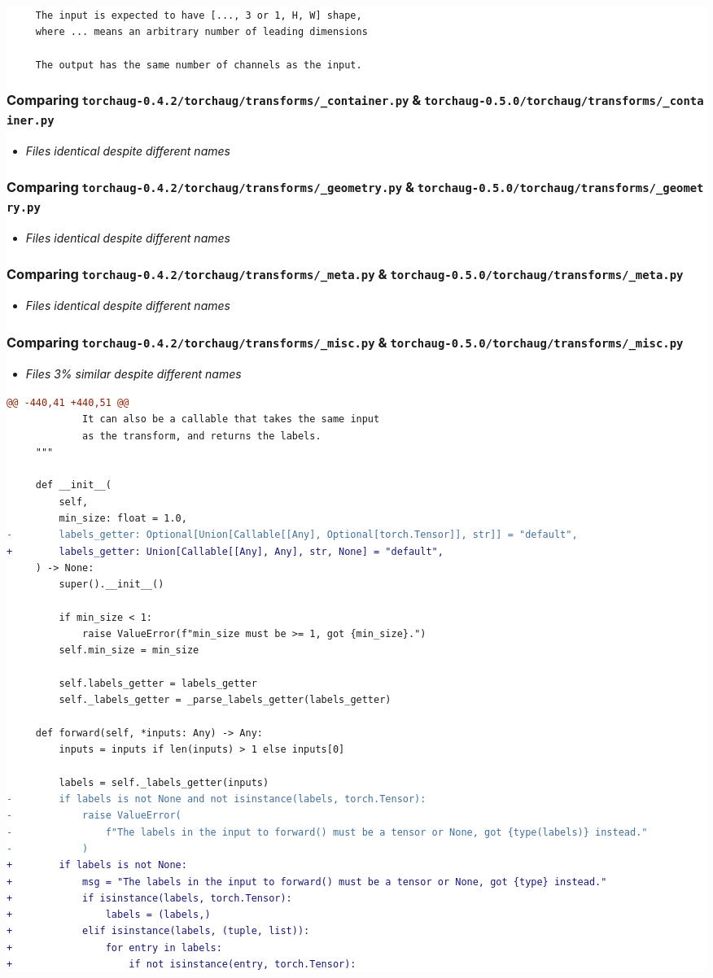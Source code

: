 ```diff
     The input is expected to have [..., 3 or 1, H, W] shape,
     where ... means an arbitrary number of leading dimensions
 
     The output has the same number of channels as the input.
```

### Comparing `torchaug-0.4.2/torchaug/transforms/_container.py` & `torchaug-0.5.0/torchaug/transforms/_container.py`

 * *Files identical despite different names*

### Comparing `torchaug-0.4.2/torchaug/transforms/_geometry.py` & `torchaug-0.5.0/torchaug/transforms/_geometry.py`

 * *Files identical despite different names*

### Comparing `torchaug-0.4.2/torchaug/transforms/_meta.py` & `torchaug-0.5.0/torchaug/transforms/_meta.py`

 * *Files identical despite different names*

### Comparing `torchaug-0.4.2/torchaug/transforms/_misc.py` & `torchaug-0.5.0/torchaug/transforms/_misc.py`

 * *Files 3% similar despite different names*

```diff
@@ -440,41 +440,51 @@
             It can also be a callable that takes the same input
             as the transform, and returns the labels.
     """
 
     def __init__(
         self,
         min_size: float = 1.0,
-        labels_getter: Optional[Union[Callable[[Any], Optional[torch.Tensor]], str]] = "default",
+        labels_getter: Union[Callable[[Any], Any], str, None] = "default",
     ) -> None:
         super().__init__()
 
         if min_size < 1:
             raise ValueError(f"min_size must be >= 1, got {min_size}.")
         self.min_size = min_size
 
         self.labels_getter = labels_getter
         self._labels_getter = _parse_labels_getter(labels_getter)
 
     def forward(self, *inputs: Any) -> Any:
         inputs = inputs if len(inputs) > 1 else inputs[0]
 
         labels = self._labels_getter(inputs)
-        if labels is not None and not isinstance(labels, torch.Tensor):
-            raise ValueError(
-                f"The labels in the input to forward() must be a tensor or None, got {type(labels)} instead."
-            )
+        if labels is not None:
+            msg = "The labels in the input to forward() must be a tensor or None, got {type} instead."
+            if isinstance(labels, torch.Tensor):
+                labels = (labels,)
+            elif isinstance(labels, (tuple, list)):
+                for entry in labels:
+                    if not isinstance(entry, torch.Tensor):
```